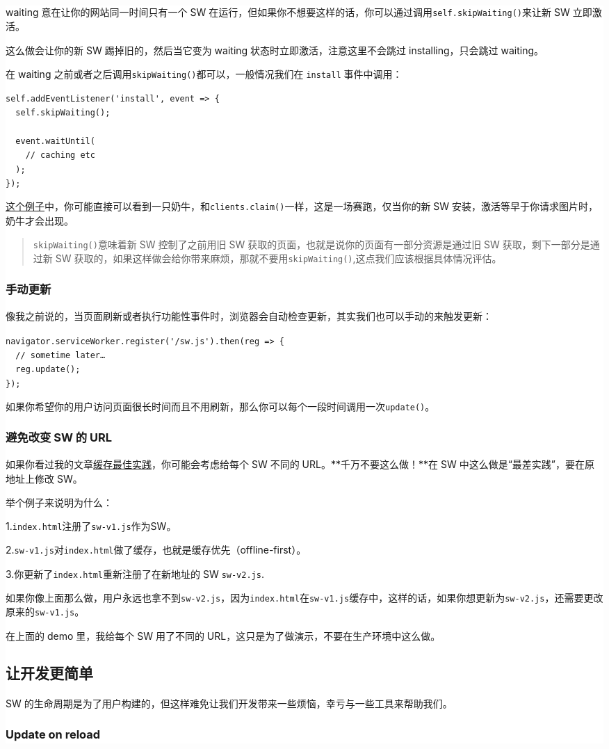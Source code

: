 waiting 意在让你的网站同一时间只有一个 SW 在运行，但如果你不想要这样的话，你可以通过调用`self.skipWaiting()`来让新 SW 立即激活。

这么做会让你的新 SW 踢掉旧的，然后当它变为 waiting 状态时立即激活，注意这里不会跳过 installing，只会跳过 waiting。

在 waiting 之前或者之后调用`skipWaiting()`都可以，一般情况我们在 `install` 事件中调用：

```
self.addEventListener('install', event => {
  self.skipWaiting();

  event.waitUntil(
    // caching etc
  );
});
```

[这个例子](https://cdn.rawgit.com/jakearchibald/80368b84ac1ae8e229fc90b3fe826301/raw/ad55049bee9b11d47f1f7d19a73bf3306d156f43/index-v3.html)中，你可能直接可以看到一只奶牛，和`clients.claim()`一样，这是一场赛跑，仅当你的新 SW 安装，激活等早于你请求图片时，奶牛才会出现。

> `skipWaiting()`意味着新 SW 控制了之前用旧 SW 获取的页面，也就是说你的页面有一部分资源是通过旧 SW 获取，剩下一部分是通过新 SW 获取的，如果这样做会给你带来麻烦，那就不要用`skipWaiting()`,这点我们应该根据具体情况评估。


### 手动更新
像我之前说的，当页面刷新或者执行功能性事件时，浏览器会自动检查更新，其实我们也可以手动的来触发更新：

```
navigator.serviceWorker.register('/sw.js').then(reg => {
  // sometime later…
  reg.update();
});
```
如果你希望你的用户访问页面很长时间而且不用刷新，那么你可以每个一段时间调用一次`update()`。

### 避免改变 SW 的 URL
如果你看过我的文章[缓存最佳实践](https://jakearchibald.com/2016/caching-best-practices/)，你可能会考虑给每个 SW 不同的 URL。**千万不要这么做！**在 SW 中这么做是“最差实践”，要在原地址上修改 SW。

举个例子来说明为什么：

1.`index.html`注册了`sw-v1.js`作为SW。

2.`sw-v1.js`对`index.html`做了缓存，也就是缓存优先（offline-first）。

3.你更新了`index.html`重新注册了在新地址的 SW `sw-v2.js`.

如果你像上面那么做，用户永远也拿不到`sw-v2.js`，因为`index.html`在`sw-v1.js`缓存中，这样的话，如果你想更新为`sw-v2.js`，还需要更改原来的`sw-v1.js`。

在上面的 demo 里，我给每个 SW 用了不同的 URL，这只是为了做演示，不要在生产环境中这么做。


## 让开发更简单

SW 的生命周期是为了用户构建的，但这样难免让我们开发带来一些烦恼，幸亏与一些工具来帮助我们。

### Update on reload
